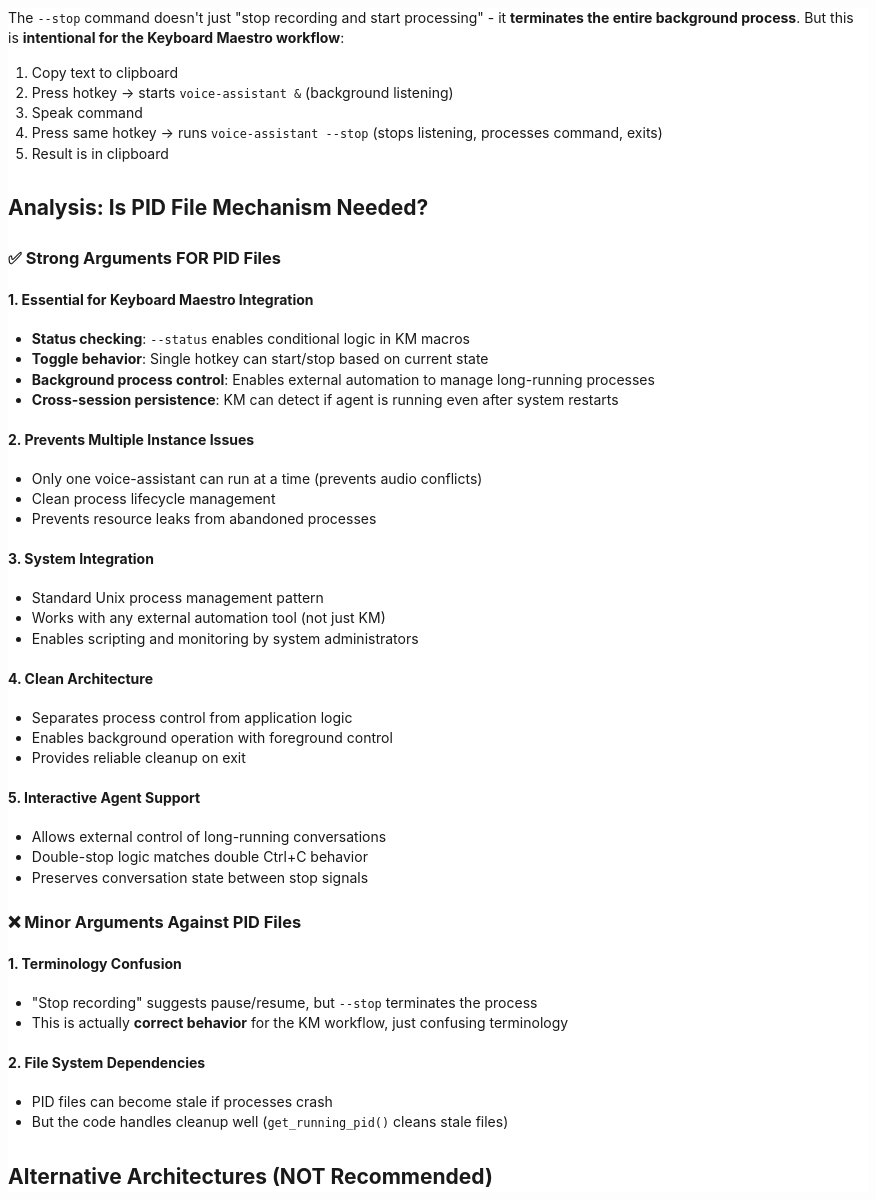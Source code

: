 The `--stop` command doesn't just "stop recording and start processing" - it **terminates the entire background process**. But this is **intentional for the Keyboard Maestro workflow**:

1. Copy text to clipboard
2. Press hotkey → starts `voice-assistant &` (background listening)
3. Speak command
4. Press same hotkey → runs `voice-assistant --stop` (stops listening, processes command, exits)
5. Result is in clipboard

## Analysis: Is PID File Mechanism Needed?

### ✅ **Strong Arguments FOR PID Files**

#### 1. **Essential for Keyboard Maestro Integration**
- **Status checking**: `--status` enables conditional logic in KM macros
- **Toggle behavior**: Single hotkey can start/stop based on current state
- **Background process control**: Enables external automation to manage long-running processes
- **Cross-session persistence**: KM can detect if agent is running even after system restarts

#### 2. **Prevents Multiple Instance Issues**
- Only one voice-assistant can run at a time (prevents audio conflicts)
- Clean process lifecycle management
- Prevents resource leaks from abandoned processes

#### 3. **System Integration**
- Standard Unix process management pattern
- Works with any external automation tool (not just KM)
- Enables scripting and monitoring by system administrators

#### 4. **Clean Architecture**
- Separates process control from application logic
- Enables background operation with foreground control
- Provides reliable cleanup on exit

#### 5. **Interactive Agent Support**
- Allows external control of long-running conversations
- Double-stop logic matches double Ctrl+C behavior
- Preserves conversation state between stop signals

### ❌ **Minor Arguments Against PID Files**

#### 1. **Terminology Confusion**
- "Stop recording" suggests pause/resume, but `--stop` terminates the process
- This is actually **correct behavior** for the KM workflow, just confusing terminology

#### 2. **File System Dependencies**
- PID files can become stale if processes crash
- But the code handles cleanup well (`get_running_pid()` cleans stale files)

## Alternative Architectures (NOT Recommended)
